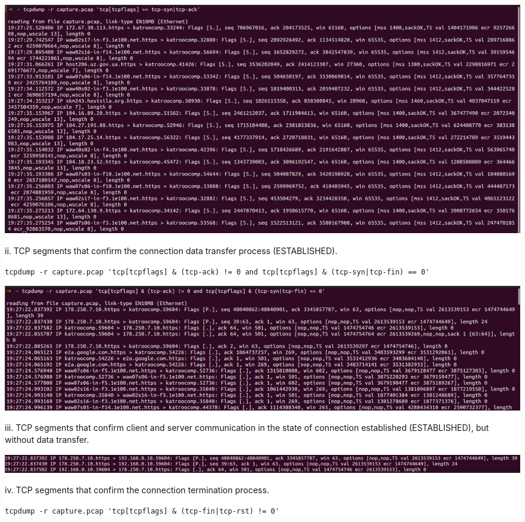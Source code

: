 
![Alt text](<pictures/Screenshot from 2023-08-01 19-33-10.png>)

ii. TCP segments that confirm the connection data transfer process (ESTABLISHED).

    tcpdump -r capture.pcap 'tcp[tcpflags] & (tcp-ack) != 0 and tcp[tcpflags] & (tcp-syn|tcp-fin) == 0'

![Alt text](<pictures/Screenshot from 2023-08-01 20-14-59.png>)

iii. TCP segments that confirm client and server communication in the state of connection established (ESTABLISHED), but without data transfer. 

![Alt text](<pictures/Screenshot from 2023-08-28 12-48-44.png>)

iv. TCP segments that confirm the connection termination process.

    tcpdump -r capture.pcap 'tcp[tcpflags] & (tcp-fin|tcp-rst) != 0'
